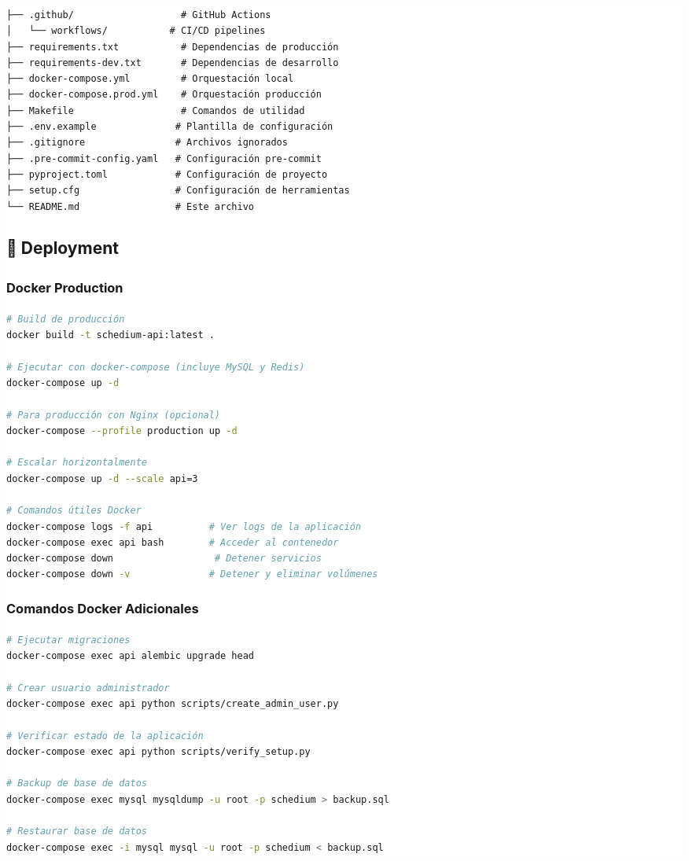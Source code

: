 ```
├── .github/                   # GitHub Actions
│   └── workflows/           # CI/CD pipelines
├── requirements.txt           # Dependencias de producción
├── requirements-dev.txt       # Dependencias de desarrollo
├── docker-compose.yml         # Orquestación local
├── docker-compose.prod.yml    # Orquestación producción
├── Makefile                   # Comandos de utilidad
├── .env.example              # Plantilla de configuración
├── .gitignore                # Archivos ignorados
├── .pre-commit-config.yaml   # Configuración pre-commit
├── pyproject.toml            # Configuración de proyecto
├── setup.cfg                 # Configuración de herramientas
└── README.md                 # Este archivo
```

## 🚀 Deployment

### Docker Production

```bash
# Build de producción
docker build -t schedium-api:latest .

# Ejecutar con docker-compose (incluye MySQL y Redis)
docker-compose up -d

# Para producción con Nginx (opcional)
docker-compose --profile production up -d

# Escalar horizontalmente
docker-compose up -d --scale api=3

# Comandos útiles Docker
docker-compose logs -f api          # Ver logs de la aplicación
docker-compose exec api bash        # Acceder al contenedor
docker-compose down                  # Detener servicios
docker-compose down -v              # Detener y eliminar volúmenes
```

### Comandos Docker Adicionales

```bash
# Ejecutar migraciones
docker-compose exec api alembic upgrade head

# Crear usuario administrador
docker-compose exec api python scripts/create_admin_user.py

# Verificar estado de la aplicación
docker-compose exec api python scripts/verify_setup.py

# Backup de base de datos
docker-compose exec mysql mysqldump -u root -p schedium > backup.sql

# Restaurar base de datos
docker-compose exec -i mysql mysql -u root -p schedium < backup.sql
```
